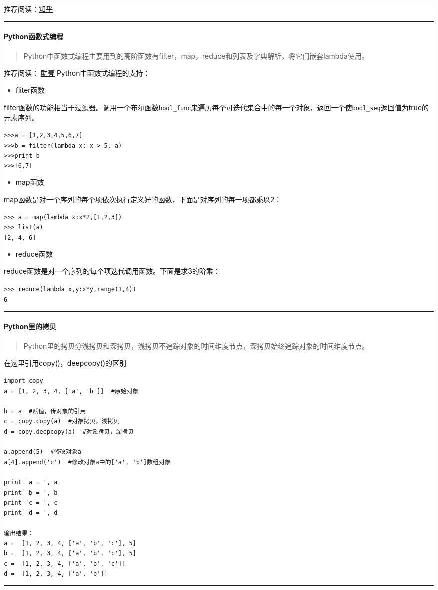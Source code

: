 推荐阅读：[知乎](https://www.zhihu.com/question/20125256)

---
#### Python函数式编程
>Python中函数式编程主要用到的高阶函数有filter，map，reduce和列表及字典解析，将它们嵌套lambda使用。

推荐阅读： [酷壳](https://coolshell.cn/articles/10822.html)
Python中函数式编程的支持：
- fliter函数

filter函数的功能相当于过滤器。调用一个布尔函数``bool_func``来遍历每个可迭代集合中的每一个对象，返回一个使`bool_seq`返回值为true的元素序列。
```
>>>a = [1,2,3,4,5,6,7]
>>>b = filter(lambda x: x > 5, a)
>>>print b
>>>[6,7]
```
- map函数

map函数是对一个序列的每个项依次执行定义好的函数，下面是对序列的每一项都乘以2：
```
>>> a = map(lambda x:x*2,[1,2,3])
>>> list(a)
[2, 4, 6]
```
- reduce函数

reduce函数是对一个序列的每个项迭代调用函数。下面是求3的阶乘：
```
>>> reduce(lambda x,y:x*y,range(1,4))
6
```

---
#### Python里的拷贝
>Python里的拷贝分浅拷贝和深拷贝，浅拷贝不追踪对象的时间维度节点，深拷贝始终追踪对象的时间维度节点。

在这里引用copy()，deepcopy()的区别
```
import copy
a = [1, 2, 3, 4, ['a', 'b']]  #原始对象

b = a  #赋值，传对象的引用
c = copy.copy(a)  #对象拷贝，浅拷贝
d = copy.deepcopy(a)  #对象拷贝，深拷贝

a.append(5)  #修改对象a
a[4].append('c')  #修改对象a中的['a', 'b']数组对象

print 'a = ', a
print 'b = ', b
print 'c = ', c
print 'd = ', d

输出结果：
a =  [1, 2, 3, 4, ['a', 'b', 'c'], 5]
b =  [1, 2, 3, 4, ['a', 'b', 'c'], 5]
c =  [1, 2, 3, 4, ['a', 'b', 'c']]
d =  [1, 2, 3, 4, ['a', 'b']]
```

---
